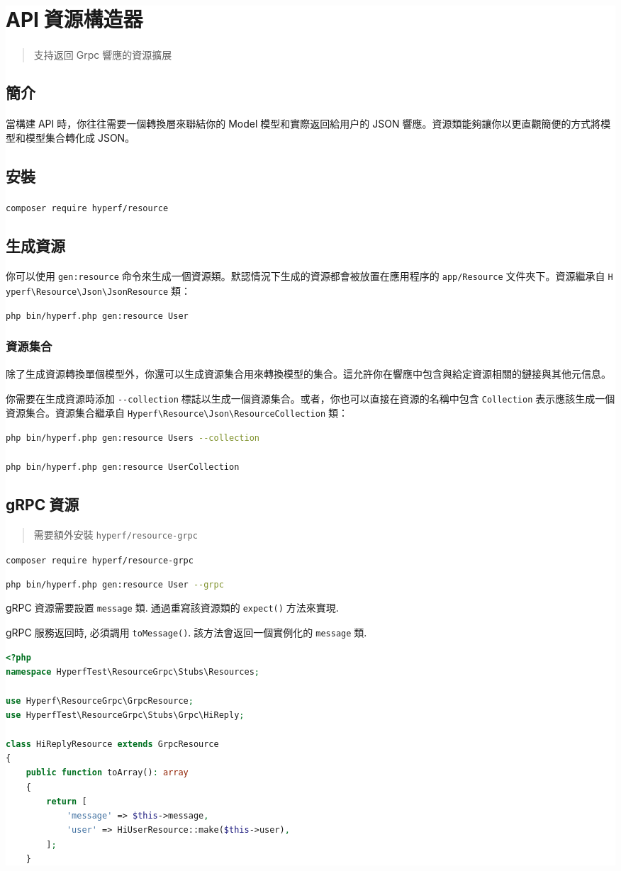# API 資源構造器
 
> 支持返回 Grpc 響應的資源擴展

## 簡介

當構建 API 時，你往往需要一個轉換層來聯結你的 Model 模型和實際返回給用户的 JSON 響應。資源類能夠讓你以更直觀簡便的方式將模型和模型集合轉化成 JSON。

## 安裝

```
composer require hyperf/resource
```

## 生成資源

你可以使用 `gen:resource` 命令來生成一個資源類。默認情況下生成的資源都會被放置在應用程序的 `app/Resource` 文件夾下。資源繼承自 `Hyperf\Resource\Json\JsonResource` 類：

```bash
php bin/hyperf.php gen:resource User
```

### 資源集合

除了生成資源轉換單個模型外，你還可以生成資源集合用來轉換模型的集合。這允許你在響應中包含與給定資源相關的鏈接與其他元信息。

你需要在生成資源時添加 `--collection` 標誌以生成一個資源集合。或者，你也可以直接在資源的名稱中包含 `Collection` 表示應該生成一個資源集合。資源集合繼承自 `Hyperf\Resource\Json\ResourceCollection` 類：

```bash
php bin/hyperf.php gen:resource Users --collection

php bin/hyperf.php gen:resource UserCollection
```

## gRPC 資源

> 需要額外安裝 `hyperf/resource-grpc`

```
composer require hyperf/resource-grpc
```

```bash
php bin/hyperf.php gen:resource User --grpc
```

gRPC 資源需要設置 `message` 類. 通過重寫該資源類的 `expect()` 方法來實現.

gRPC 服務返回時, 必須調用 `toMessage()`. 該方法會返回一個實例化的 `message` 類.

```php
<?php
namespace HyperfTest\ResourceGrpc\Stubs\Resources;

use Hyperf\ResourceGrpc\GrpcResource;
use HyperfTest\ResourceGrpc\Stubs\Grpc\HiReply;

class HiReplyResource extends GrpcResource
{
    public function toArray(): array
    {
        return [
            'message' => $this->message,
            'user' => HiUserResource::make($this->user),
        ];
    }
```